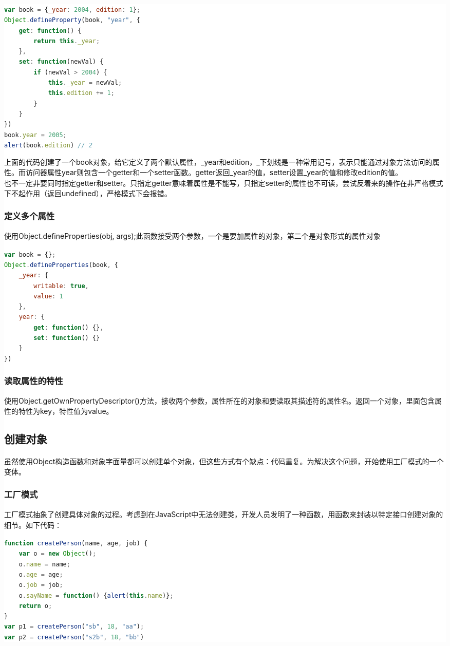 ```js
var book = {_year: 2004, edition: 1};
Object.defineProperty(book, "year", {
    get: function() {
        return this._year;
    },
    set: function(newVal) {
        if (newVal > 2004) {
            this._year = newVal;
            this.edition += 1;
        }
    }
})
book.year = 2005;
alert(book.edition) // 2
```

上面的代码创建了一个book对象，给它定义了两个默认属性，_year和edition，_下划线是一种常用记号，表示只能通过对象方法访问的属性。而访问器属性year则包含一个getter和一个setter函数。getter返回_year的值，setter设置_year的值和修改edition的值。  
也不一定非要同时指定getter和setter。只指定getter意味着属性是不能写，只指定setter的属性也不可读，尝试反着来的操作在非严格模式下不起作用（返回undefined），严格模式下会报错。

### 定义多个属性

使用Object.defineProperties(obj, args);此函数接受两个参数，一个是要加属性的对象，第二个是对象形式的属性对象

```js
var book = {};
Object.defineProperties(book, {
    _year: {
        writable: true,
        value: 1
    },
    year: {
        get: function() {},
        set: function() {}
    }
})
```

### 读取属性的特性

使用Object.getOwnPropertyDescriptor()方法，接收两个参数，属性所在的对象和要读取其描述符的属性名。返回一个对象，里面包含属性的特性为key，特性值为value。

## 创建对象

虽然使用Object构造函数和对象字面量都可以创建单个对象，但这些方式有个缺点：代码重复。为解决这个问题，开始使用工厂模式的一个变体。

### 工厂模式

工厂模式抽象了创建具体对象的过程。考虑到在JavaScript中无法创建类，开发人员发明了一种函数，用函数来封装以特定接口创建对象的细节。如下代码：

```js
function createPerson(name, age, job) {
    var o = new Object();
    o.name = name;
    o.age = age;
    o.job = job;
    o.sayName = function() {alert(this.name)};
    return o;
}
var p1 = createPerson("sb", 18, "aa");
var p2 = createPerson("s2b", 18, "bb")
```
